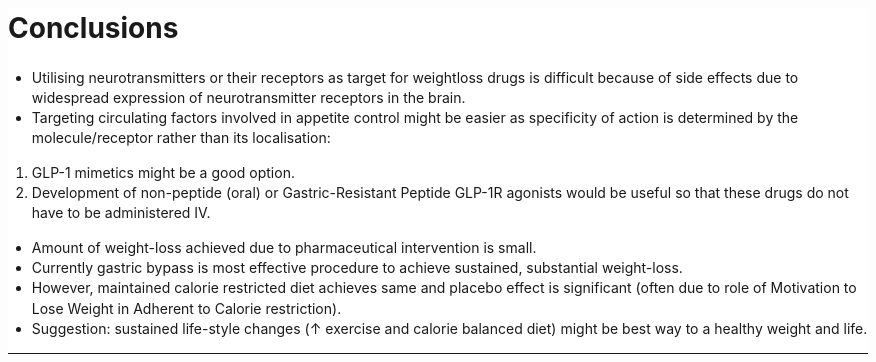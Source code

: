 
# Conclusions

- Utilising neurotransmitters or their receptors as target for weightloss drugs is difficult because of side effects due to widespread expression of neurotransmitter receptors in the brain.
- Targeting circulating factors involved in appetite control might be easier as specificity of action is determined by the molecule/receptor rather than its localisation:
1. GLP-1 mimetics might be a good option.
2. Development of non-peptide (oral) or Gastric-Resistant Peptide GLP-1R agonists would be useful so that these drugs do not have to be administered IV.
- Amount of weight-loss achieved due to pharmaceutical intervention is small.
- Currently gastric bypass is most effective procedure to achieve sustained, substantial weight-loss.
- However, maintained calorie restricted diet achieves same and placebo effect is significant (often due to role of Motivation to Lose Weight in Adherent to Calorie restriction).
- Suggestion: sustained life-style changes (↑ exercise and calorie balanced diet) might be best way to a healthy weight and life.

---